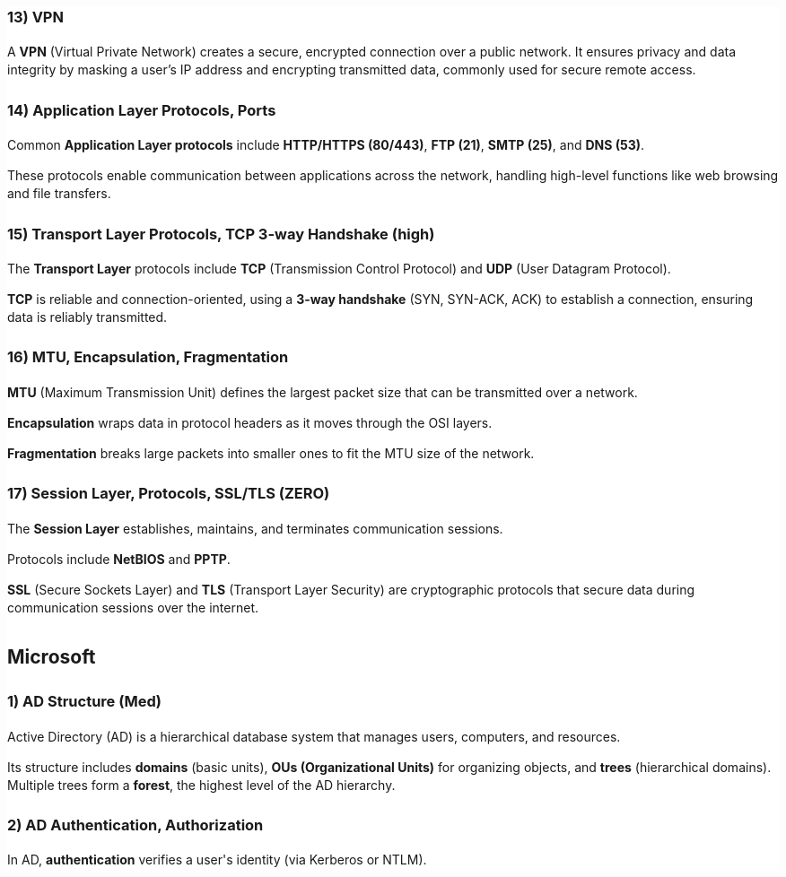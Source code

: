 ### 13) VPN

A **VPN** (Virtual Private Network) creates a secure, encrypted connection over a public network. It ensures privacy and data integrity by masking a user’s IP address and encrypting transmitted data, commonly used for secure remote access.

### 14) Application Layer Protocols, Ports

Common **Application Layer protocols** include **HTTP/HTTPS (80/443)**, **FTP (21)**, **SMTP (25)**, and **DNS (53)**.&#x20;

These protocols enable communication between applications across the network, handling high-level functions like web browsing and file transfers.

### 15) Transport Layer Protocols, TCP 3-way Handshake (high)

The **Transport Layer** protocols include **TCP** (Transmission Control Protocol) and **UDP** (User Datagram Protocol).&#x20;

**TCP** is reliable and connection-oriented, using a **3-way handshake** (SYN, SYN-ACK, ACK) to establish a connection, ensuring data is reliably transmitted.

### 16) MTU, Encapsulation, Fragmentation

**MTU** (Maximum Transmission Unit) defines the largest packet size that can be transmitted over a network.&#x20;

**Encapsulation** wraps data in protocol headers as it moves through the OSI layers.&#x20;

**Fragmentation** breaks large packets into smaller ones to fit the MTU size of the network.

### 17) Session Layer, Protocols, SSL/TLS (ZERO)

The **Session Layer** establishes, maintains, and terminates communication sessions.&#x20;

Protocols include **NetBIOS** and **PPTP**.&#x20;

**SSL** (Secure Sockets Layer) and **TLS** (Transport Layer Security) are cryptographic protocols that secure data during communication sessions over the internet.

## Microsoft

### 1) AD Structure (Med)

Active Directory (AD) is a hierarchical database system that manages users, computers, and resources.&#x20;

Its structure includes **domains** (basic units), **OUs (Organizational Units)** for organizing objects, and **trees** (hierarchical domains). Multiple trees form a **forest**, the highest level of the AD hierarchy.

### 2) AD Authentication, Authorization

In AD, **authentication** verifies a user's identity (via Kerberos or NTLM).&#x20;
